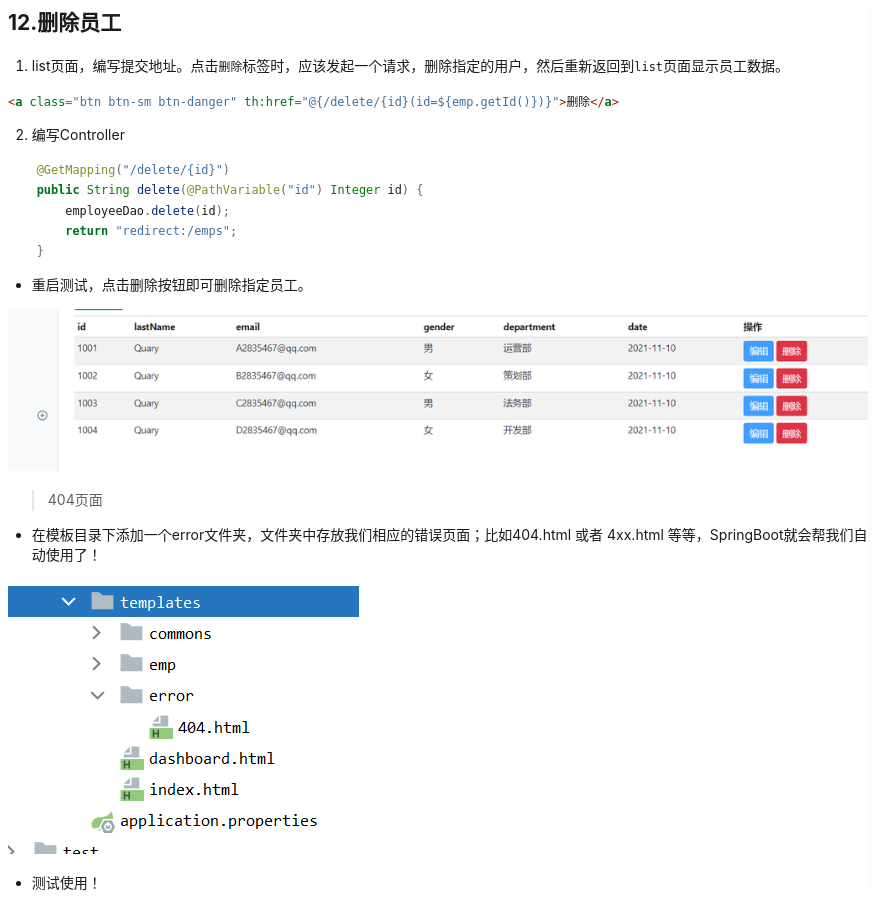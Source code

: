 ## 12.删除员工

1. list页面，编写提交地址。点击`删除`标签时，应该发起一个请求，删除指定的用户，然后重新返回到`list`页面显示员工数据。

```html
<a class="btn btn-sm btn-danger" th:href="@{/delete/{id}(id=${emp.getId()})}">删除</a>
```

2. 编写Controller

```java
    @GetMapping("/delete/{id}")
    public String delete(@PathVariable("id") Integer id) {
        employeeDao.delete(id);
        return "redirect:/emps";
    }
```

- 重启测试，点击删除按钮即可删除指定员工。

![image-20211110115758337](img/02/image-20211110115758337.png)

> 404页面

- 在模板目录下添加一个error文件夹，文件夹中存放我们相应的错误页面；比如404.html 或者 4xx.html 等等，SpringBoot就会帮我们自动使用了！

![image-20211110115907390](img/02/image-20211110115907390.png)

- 测试使用！
